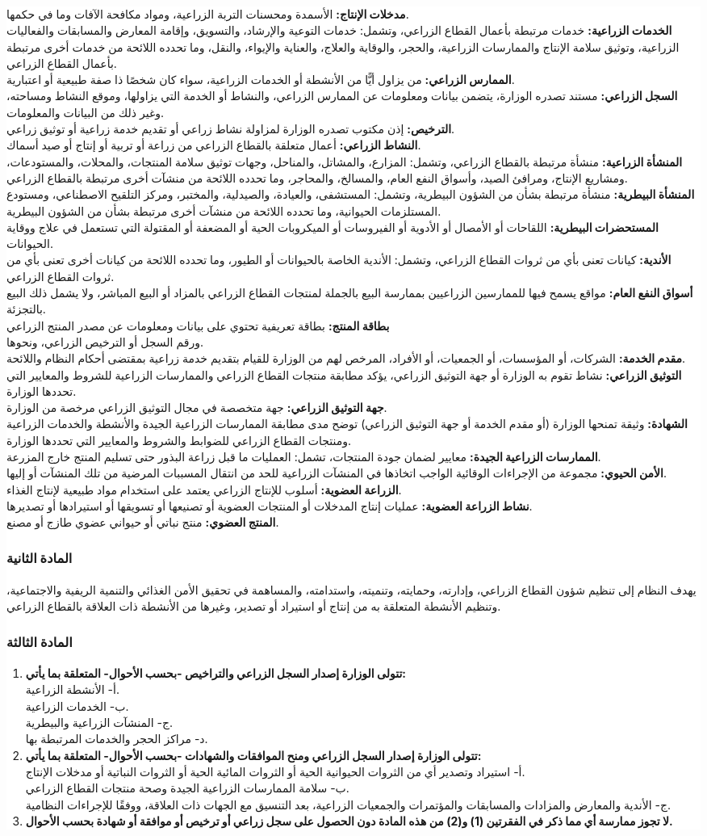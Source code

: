 **مدخلات الإنتاج:** الأسمدة ومحسنات التربة الزراعية، ومواد مكافحة الآفات وما في حكمها.  
**الخدمات الزراعية:** خدمات مرتبطة بأعمال القطاع الزراعي، وتشمل: خدمات التوعية والإرشاد، والتسويق، وإقامة المعارض والمسابقات والفعاليات الزراعية، وتوثيق سلامة الإنتاج والممارسات الزراعية، والحجر، والوقاية والعلاج، والعناية والإيواء، والنقل، وما تحدده اللائحة من خدمات أخرى مرتبطة بأعمال القطاع الزراعي.  
**الممارس الزراعي:** من يزاول أيًّا من الأنشطة أو الخدمات الزراعية، سواء كان شخصًا ذا صفة طبيعية أو اعتبارية.  
**السجل الزراعي:** مستند تصدره الوزارة، يتضمن بيانات ومعلومات عن الممارس الزراعي، والنشاط أو الخدمة التي يزاولها، وموقع النشاط ومساحته، وغير ذلك من البيانات والمعلومات.  
**الترخيص:** إذن مكتوب تصدره الوزارة لمزاولة نشاط زراعي أو تقديم خدمة زراعية أو توثيق زراعي.  
**النشاط الزراعي:** أعمال متعلقة بالقطاع الزراعي من زراعة أو تربية أو إنتاج أو صيد أسماك.  
**المنشأة الزراعية:** منشأة مرتبطة بالقطاع الزراعي، وتشمل: المزارع، والمشاتل، والمناحل، وجهات توثيق سلامة المنتجات، والمحلات، والمستودعات، ومشاريع الإنتاج، ومرافئ الصيد، وأسواق النفع العام، والمسالخ، والمحاجر، وما تحدده اللائحة من منشآت أخرى مرتبطة بالقطاع الزراعي.  
**المنشأة البيطرية:** منشأة مرتبطة بشأن من الشؤون البيطرية، وتشمل: المستشفى، والعيادة، والصيدلية، والمختبر، ومركز التلقيح الاصطناعي، ومستودع المستلزمات الحيوانية، وما تحدده اللائحة من منشآت أخرى مرتبطة بشأن من الشؤون البيطرية.  
**المستحضرات البيطرية:** اللقاحات أو الأمصال أو الأدوية أو الفيروسات أو الميكروبات الحية أو المضعفة أو المقتولة التي تستعمل في علاج ووقاية الحيوانات.  
**الأندية:** كيانات تعنى بأي من ثروات القطاع الزراعي، وتشمل: الأندية الخاصة بالحيوانات أو الطيور، وما تحدده اللائحة من كيانات أخرى تعنى بأي من ثروات القطاع الزراعي.  
**أسواق النفع العام:** مواقع يسمح فيها للممارسين الزراعيين بممارسة البيع بالجملة لمنتجات القطاع الزراعي بالمزاد أو البيع المباشر، ولا يشمل ذلك البيع بالتجزئة.  
**بطاقة المنتج:** بطاقة تعريفية تحتوي على بيانات ومعلومات عن مصدر المنتج الزراعي   
ورقم السجل أو الترخيص الزراعي، ونحوها.  
**مقدم الخدمة:** الشركات، أو المؤسسات، أو الجمعيات، أو الأفراد، المرخص لهم من الوزارة للقيام بتقديم خدمة زراعية بمقتضى أحكام النظام واللائحة.  
**التوثيق الزراعي:** نشاط تقوم به الوزارة أو جهة التوثيق الزراعي، يؤكد مطابقة منتجات القطاع الزراعي والممارسات الزراعية للشروط والمعايير التي تحددها الوزارة.  
**جهة التوثيق الزراعي:** جهة متخصصة في مجال التوثيق الزراعي مرخصة من الوزارة.  
**الشهادة:** وثيقة تمنحها الوزارة (أو مقدم الخدمة أو جهة التوثيق الزراعي) توضح مدى مطابقة الممارسات الزراعية الجيدة والأنشطة والخدمات الزراعية ومنتجات القطاع الزراعي للضوابط والشروط والمعايير التي تحددها الوزارة.  
**الممارسات الزراعية الجيدة:** معايير لضمان جودة المنتجات، تشمل: العمليات ما قبل زراعة البذور حتى تسليم المنتج خارج المزرعة.   
**الأمن الحيوي:** مجموعة من الإجراءات الوقائية الواجب اتخاذها في المنشآت الزراعية للحد من انتقال المسببات المرضية من تلك المنشآت أو إليها.  
**الزراعة العضوية:** أسلوب للإنتاج الزراعي يعتمد على استخدام مواد طبيعية لإنتاج الغذاء.   
**نشاط الزراعة العضوية:** عمليات إنتاج المدخلات أو المنتجات العضوية أو تصنيعها أو تسويقها أو استيرادها أو تصديرها.  
**المنتج العضوي:** منتج نباتي أو حيواني عضوي طازج أو مصنع.

### المادة الثانية

يهدف النظام إلى تنظيم شؤون القطاع الزراعي، وإدارته، وحمايته، وتنميته، واستدامته، والمساهمة في تحقيق الأمن الغذائي والتنمية الريفية والاجتماعية، وتنظيم الأنشطة المتعلقة به من إنتاج أو استيراد أو تصدير، وغيرها من الأنشطة ذات العلاقة بالقطاع الزراعي.

### المادة الثالثة

  1. **تتولى الوزارة إصدار السجل الزراعي والتراخيص -بحسب الأحوال- المتعلقة بما يأتي:**  
أ- الأنشطة الزراعية.  
ب- الخدمات الزراعية.  
ج- المنشآت الزراعية والبيطرية.  
د- مراكز الحجر والخدمات المرتبطة بها.
  2. **تتولى الوزارة إصدار السجل الزراعي ومنح الموافقات والشهادات -بحسب الأحوال- المتعلقة بما يأتي:**  
أ- استيراد وتصدير أي من الثروات الحيوانية الحية أو الثروات المائية الحية أو الثروات النباتية أو مدخلات الإنتاج.  
ب- سلامة الممارسات الزراعية الجيدة وصحة منتجات القطاع الزراعي.  
ج- الأندية والمعارض والمزادات والمسابقات والمؤتمرات والجمعيات الزراعية، بعد التنسيق مع الجهات ذات العلاقة، ووفقًا للإجراءات النظامية.
  3. **لا تجوز ممارسة أي مما ذكر في الفقرتين (1) و(2) من هذه المادة دون الحصول على سجل زراعي أو ترخيص أو موافقة أو شهادة بحسب الأحوال.**